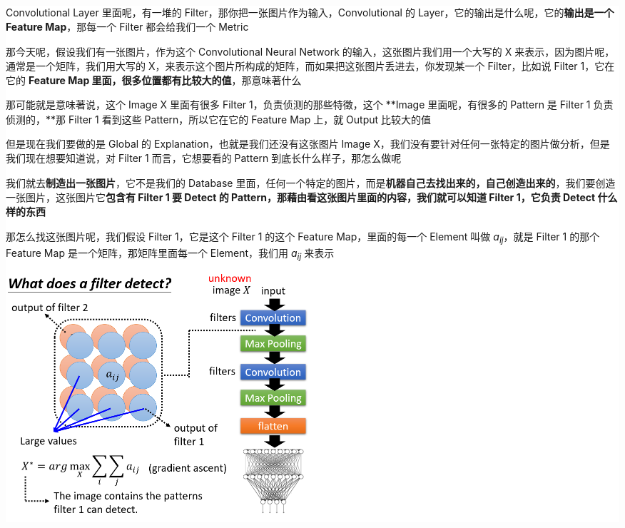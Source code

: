 Convolutional Layer 里面呢，有一堆的 Filter，那你把一张图片作为输入，Convolutional 的 Layer，它的输出是什么呢，它的**输出是一个 Feature Map**，那每一个 Filter 都会给我们一个 Metric

那今天呢，假设我们有一张图片，作为这个 Convolutional Neural Network 的输入，这张图片我们用一个大写的 X 来表示，因为图片呢，通常是一个矩阵，我们用大写的 X，来表示这个图片所构成的矩阵，而如果把这张图片丢进去，你发现某一个 Filter，比如说 Filter 1，它在它的 **Feature Map 里面，很多位置都有比较大的值**，那意味著什么

那可能就是意味著说，这个 Image X 里面有很多 Filter 1，负责侦测的那些特徵，这个 **Image 里面呢，有很多的 Pattern 是 Filter 1 负责侦测的，**那 Filter 1 看到这些 Pattern，所以它在它的 Feature Map 上，就 Output 比较大的值

但是现在我们要做的是 Global 的 Explanation，也就是我们还没有这张图片 Image X，我们没有要针对任何一张特定的图片做分析，但是我们现在想要知道说，对 Filter 1 而言，它想要看的 Pattern 到底长什么样子，那怎么做呢

我们就去**制造出一张图片**，它不是我们的 Database 里面，任何一个特定的图片，而是**机器自己去找出来的，自己创造出来的**，我们要创造一张图片，这张图片它**包含有 Filter 1 要 Detect 的 Pattern，那藉由看这张图片里面的内容，我们就可以知道 Filter 1，它负责 Detect 什么样的东西**



那怎么找这张图片呢，我们假设 Filter 1，它是这个 Filter 1 的这个 Feature Map，里面的每一个 Element 叫做 $a_{ij}$，就是 Filter 1 的那个 Feature Map 是一个矩阵，那矩阵里面每一个 Element，我们用 $a_{ij}$ 来表示

<img src="lihongyi_pic/image-20210823123359105.png" alt="image-20210823123359105" style="zoom:50%;" />
